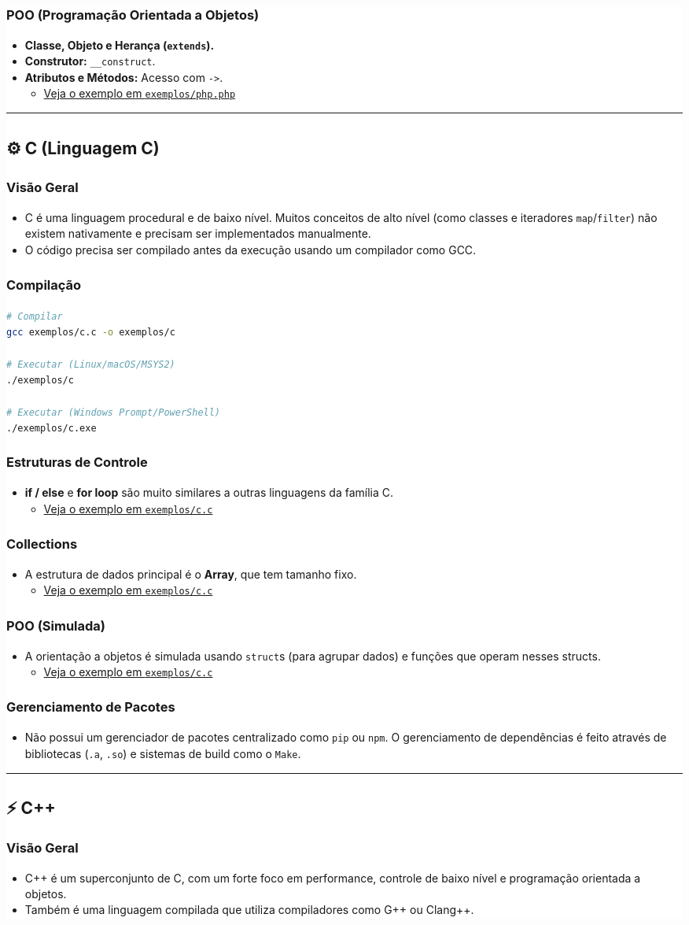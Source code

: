 ### POO (Programação Orientada a Objetos)
* **Classe, Objeto e Herança (`extends`).**
* **Construtor:** `__construct`.
* **Atributos e Métodos:** Acesso com `->`.
    * [Veja o exemplo em `exemplos/php.php`](./exemplos/php.php)

---

## ⚙️ C (Linguagem C)

### Visão Geral
* C é uma linguagem procedural e de baixo nível. Muitos conceitos de alto nível (como classes e iteradores `map`/`filter`) não existem nativamente e precisam ser implementados manualmente.
* O código precisa ser compilado antes da execução usando um compilador como GCC.

### Compilação
```bash
# Compilar
gcc exemplos/c.c -o exemplos/c

# Executar (Linux/macOS/MSYS2)
./exemplos/c

# Executar (Windows Prompt/PowerShell)
./exemplos/c.exe
```

### Estruturas de Controle
* **if / else** e **for loop** são muito similares a outras linguagens da família C.
    * [Veja o exemplo em `exemplos/c.c`](./exemplos/c.c)

### Collections
* A estrutura de dados principal é o **Array**, que tem tamanho fixo.
    * [Veja o exemplo em `exemplos/c.c`](./exemplos/c.c)

### POO (Simulada)
* A orientação a objetos é simulada usando `struct`s (para agrupar dados) e funções que operam nesses structs.
    * [Veja o exemplo em `exemplos/c.c`](./exemplos/c.c)

### Gerenciamento de Pacotes
* Não possui um gerenciador de pacotes centralizado como `pip` ou `npm`. O gerenciamento de dependências é feito através de bibliotecas (`.a`, `.so`) e sistemas de build como o `Make`.

---

## ⚡ C++

### Visão Geral
* C++ é um superconjunto de C, com um forte foco em performance, controle de baixo nível e programação orientada a objetos.
* Também é uma linguagem compilada que utiliza compiladores como G++ ou Clang++.
